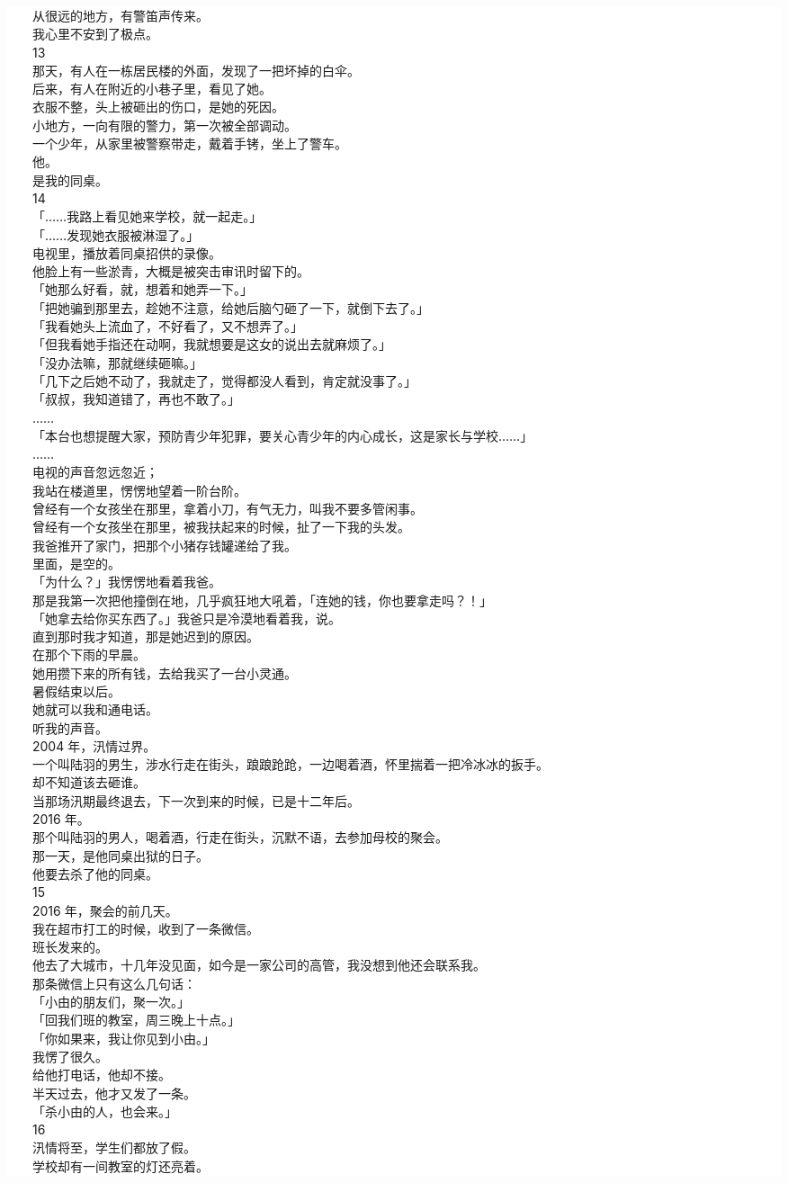 &emsp;&emsp;从很远的地方，有警笛声传来。  
&emsp;&emsp;我心里不安到了极点。  
&emsp;&emsp;13  
&emsp;&emsp;那天，有人在一栋居民楼的外面，发现了一把坏掉的白伞。  
&emsp;&emsp;后来，有人在附近的小巷子里，看见了她。  
&emsp;&emsp;衣服不整，头上被砸出的伤口，是她的死因。  
&emsp;&emsp;小地方，一向有限的警力，第一次被全部调动。  
&emsp;&emsp;一个少年，从家里被警察带走，戴着手铐，坐上了警车。  
&emsp;&emsp;他。  
&emsp;&emsp;是我的同桌。  
&emsp;&emsp;14  
&emsp;&emsp;「……我路上看见她来学校，就一起走。」  
&emsp;&emsp;「……发现她衣服被淋湿了。」  
&emsp;&emsp;电视里，播放着同桌招供的录像。  
&emsp;&emsp;他脸上有一些淤青，大概是被突击审讯时留下的。  
&emsp;&emsp;「她那么好看，就，想着和她弄一下。」  
&emsp;&emsp;「把她骗到那里去，趁她不注意，给她后脑勺砸了一下，就倒下去了。」  
&emsp;&emsp;「我看她头上流血了，不好看了，又不想弄了。」  
&emsp;&emsp;「但我看她手指还在动啊，我就想要是这女的说出去就麻烦了。」  
&emsp;&emsp;「没办法嘛，那就继续砸嘛。」  
&emsp;&emsp;「几下之后她不动了，我就走了，觉得都没人看到，肯定就没事了。」  
&emsp;&emsp;「叔叔，我知道错了，再也不敢了。」  
&emsp;&emsp;……  
&emsp;&emsp;「本台也想提醒大家，预防青少年犯罪，要关心青少年的内心成长，这是家长与学校……」  
&emsp;&emsp;……  
&emsp;&emsp;电视的声音忽远忽近；  
&emsp;&emsp;我站在楼道里，愣愣地望着一阶台阶。  
&emsp;&emsp;曾经有一个女孩坐在那里，拿着小刀，有气无力，叫我不要多管闲事。  
&emsp;&emsp;曾经有一个女孩坐在那里，被我扶起来的时候，扯了一下我的头发。  
&emsp;&emsp;我爸推开了家门，把那个小猪存钱罐递给了我。  
&emsp;&emsp;里面，是空的。  
&emsp;&emsp;「为什么？」我愣愣地看着我爸。  
&emsp;&emsp;那是我第一次把他撞倒在地，几乎疯狂地大吼着，「连她的钱，你也要拿走吗？！」  
&emsp;&emsp;「她拿去给你买东西了。」我爸只是冷漠地看着我，说。  
&emsp;&emsp;直到那时我才知道，那是她迟到的原因。  
&emsp;&emsp;在那个下雨的早晨。  
&emsp;&emsp;她用攒下来的所有钱，去给我买了一台小灵通。  
&emsp;&emsp;暑假结束以后。  
&emsp;&emsp;她就可以我和通电话。  
&emsp;&emsp;听我的声音。  
&emsp;&emsp;2004 年，汛情过界。  
&emsp;&emsp;一个叫陆羽的男生，涉水行走在街头，踉踉跄跄，一边喝着酒，怀里揣着一把冷冰冰的扳手。  
&emsp;&emsp;却不知道该去砸谁。  
&emsp;&emsp;当那场汛期最终退去，下一次到来的时候，已是十二年后。  
&emsp;&emsp;2016 年。  
&emsp;&emsp;那个叫陆羽的男人，喝着酒，行走在街头，沉默不语，去参加母校的聚会。  
&emsp;&emsp;那一天，是他同桌出狱的日子。  
&emsp;&emsp;他要去杀了他的同桌。  
&emsp;&emsp;15  
&emsp;&emsp;2016 年，聚会的前几天。  
&emsp;&emsp;我在超市打工的时候，收到了一条微信。  
&emsp;&emsp;班长发来的。  
&emsp;&emsp;他去了大城市，十几年没见面，如今是一家公司的高管，我没想到他还会联系我。  
&emsp;&emsp;那条微信上只有这么几句话：  
&emsp;&emsp;「小由的朋友们，聚一次。」  
&emsp;&emsp;「回我们班的教室，周三晚上十点。」  
&emsp;&emsp;「你如果来，我让你见到小由。」  
&emsp;&emsp;我愣了很久。  
&emsp;&emsp;给他打电话，他却不接。  
&emsp;&emsp;半天过去，他才又发了一条。  
&emsp;&emsp;「杀小由的人，也会来。」  
&emsp;&emsp;16  
&emsp;&emsp;汛情将至，学生们都放了假。  
&emsp;&emsp;学校却有一间教室的灯还亮着。  